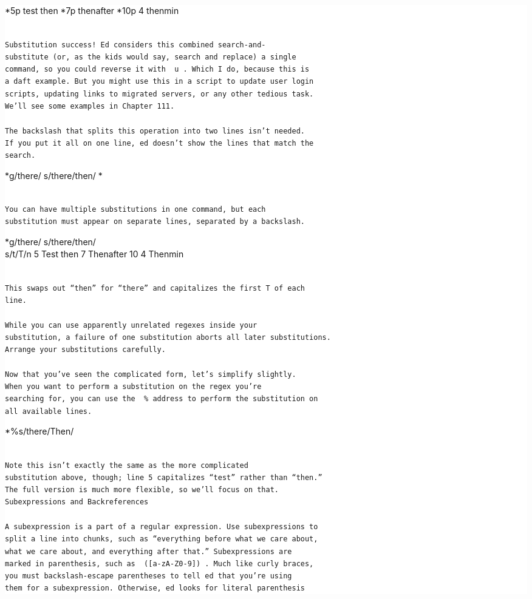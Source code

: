 ```

```
*5p
test then
*7p
thenafter
*10p
4 thenmin
```

Substitution success! Ed considers this combined search-and-
substitute (or, as the kids would say, search and replace) a single
command, so you could reverse it with  u . Which I do, because this is
a daft example. But you might use this in a script to update user login
scripts, updating links to migrated servers, or any other tedious task.
We’ll see some examples in Chapter 111.

The backslash that splits this operation into two lines isn’t needed.
If you put it all on one line, ed doesn’t show the lines that match the
search.

```
*g/there/ s/there/then/
*
```

You can have multiple substitutions in one command, but each
substitution must appear on separate lines, separated by a backslash.

```
*g/there/ s/there/then/\
s/t/T/n
5 Test then
7 Thenafter
10 4 Thenmin
```

This swaps out “then” for “there” and capitalizes the first T of each
line.

While you can use apparently unrelated regexes inside your
substitution, a failure of one substitution aborts all later substitutions.
Arrange your substitutions carefully.

Now that you’ve seen the complicated form, let’s simplify slightly.
When you want to perform a substitution on the regex you’re
searching for, you can use the  % address to perform the substitution on
all available lines.

```
*%s/there/Then/
```

Note this isn’t exactly the same as the more complicated
substitution above, though; line 5 capitalizes “test” rather than “then.”
The full version is much more flexible, so we’ll focus on that.
Subexpressions and Backreferences

A subexpression is a part of a regular expression. Use subexpressions to
split a line into chunks, such as “everything before what we care about,
what we care about, and everything after that.” Subexpressions are
marked in parenthesis, such as  ([a-zA-Z0-9]) . Much like curly braces,
you must backslash-escape parentheses to tell ed that you’re using
them for a subexpression. Otherwise, ed looks for literal parenthesis
```

[^1]: You know, a glass teletype. That toy that kids keep calling a
[^2]: Why add encryption to ed? That’s what crypt(1) is for.
[^3]: Ed is UTF-8 compliant, of course. While it can handle emoji,